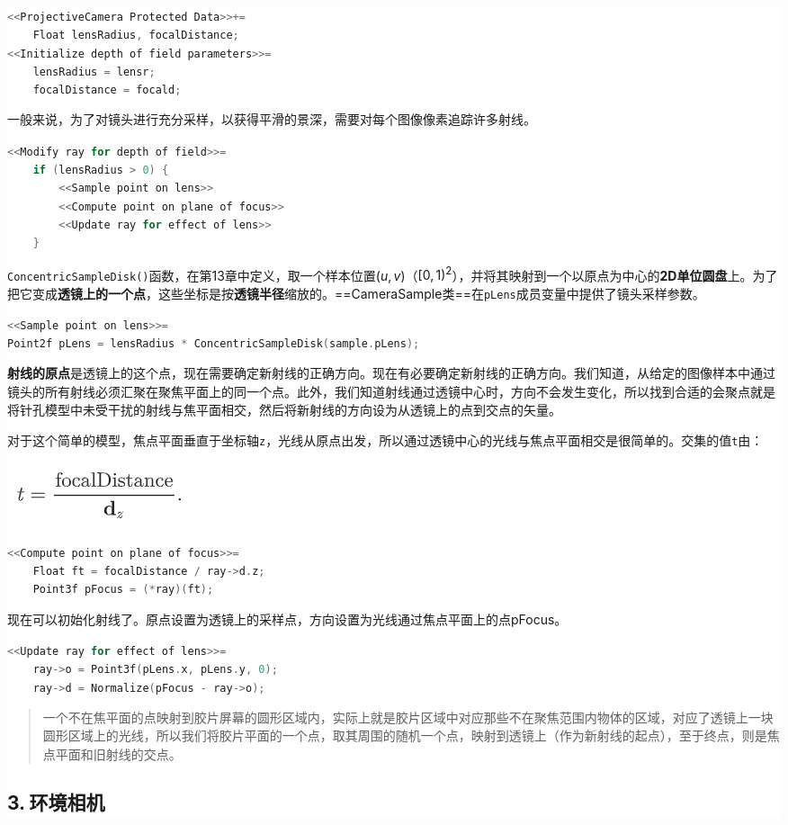 ```c++
<<ProjectiveCamera Protected Data>>+= 
	Float lensRadius, focalDistance;
<<Initialize depth of field parameters>>= 
    lensRadius = lensr;
    focalDistance = focald;
```

一般来说，为了对镜头进行充分采样，以获得平滑的景深，需要对每个图像像素追踪许多射线。

```c++
<<Modify ray for depth of field>>= 
    if (lensRadius > 0) {
        <<Sample point on lens>> 
        <<Compute point on plane of focus>> 
        <<Update ray for effect of lens>> 
    }
```

`ConcentricSampleDisk()`函数，在第13章中定义，取一个样本位置$(u,v)$（$[0,1)^2$），并将其映射到一个以原点为中心的**2D单位圆盘**上。为了把它变成**透镜上的一个点**，这些坐标是按**透镜半径**缩放的。==CameraSample类==在`pLens`成员变量中提供了镜头采样参数。

```c++
<<Sample point on lens>>= 
Point2f pLens = lensRadius * ConcentricSampleDisk(sample.pLens);
```

**射线的原点**是透镜上的这个点，现在需要确定新射线的正确方向。现在有必要确定新射线的正确方向。我们知道，从给定的图像样本中通过镜头的所有射线必须汇聚在聚焦平面上的同一个点。此外，我们知道射线通过透镜中心时，方向不会发生变化，所以找到合适的会聚点就是将针孔模型中未受干扰的射线与焦平面相交，然后将新射线的方向设为从透镜上的点到交点的矢量。

对于这个简单的模型，焦点平面垂直于坐标轴`z`，光线从原点出发，所以通过透镜中心的光线与焦点平面相交是很简单的。交集的值`t`由：

![image-20210413151639679](第六章_相机模型.assets/image-20210413151639679.png)

```c++
<<Compute point on plane of focus>>= 
    Float ft = focalDistance / ray->d.z;
    Point3f pFocus = (*ray)(ft);
```

现在可以初始化射线了。原点设置为透镜上的采样点，方向设置为光线通过焦点平面上的点pFocus。

```c++
<<Update ray for effect of lens>>= 
    ray->o = Point3f(pLens.x, pLens.y, 0);
    ray->d = Normalize(pFocus - ray->o);
```

> 一个不在焦平面的点映射到胶片屏幕的圆形区域内，实际上就是胶片区域中对应那些不在聚焦范围内物体的区域，对应了透镜上一块圆形区域上的光线，所以我们将胶片平面的一个点，取其周围的随机一个点，映射到透镜上（作为新射线的起点），至于终点，则是焦点平面和旧射线的交点。



## 3. 环境相机
